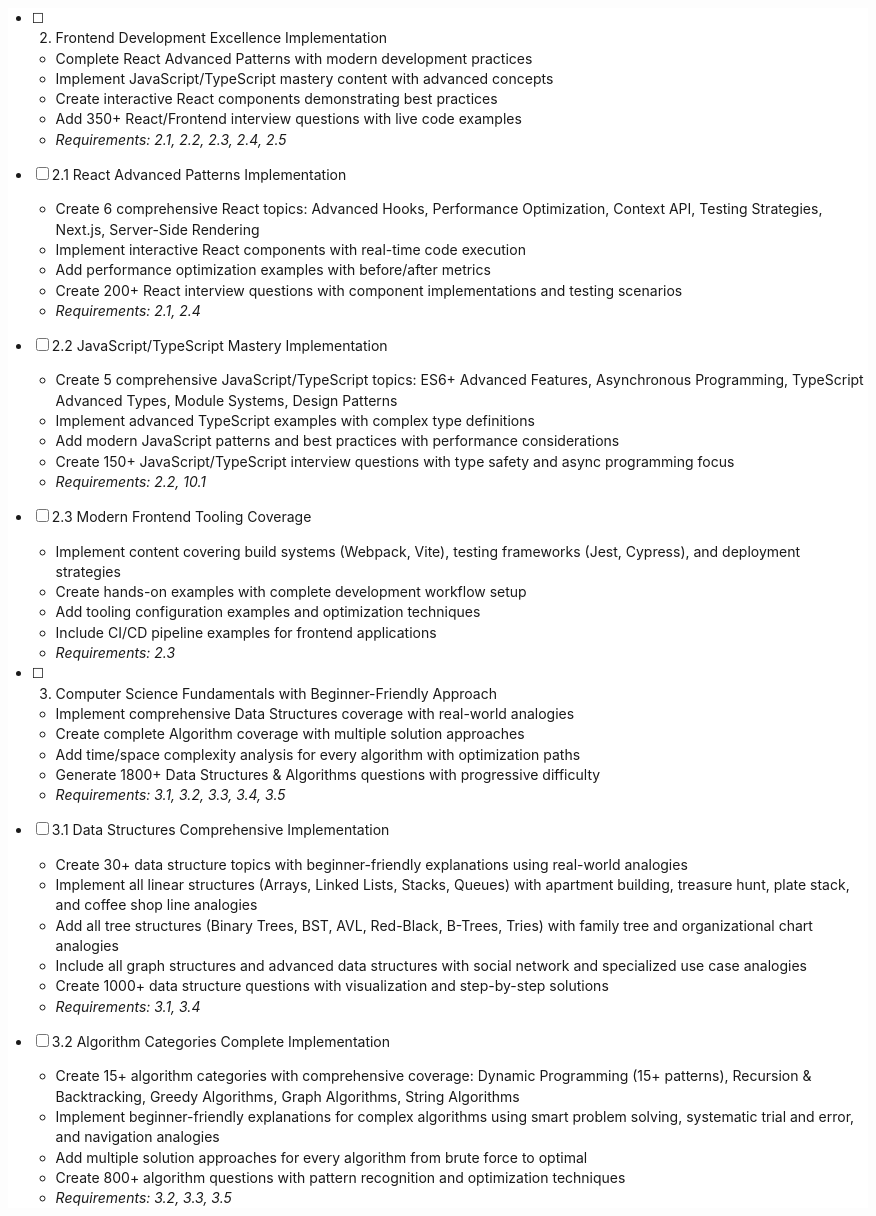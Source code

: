- [ ] 2. Frontend Development Excellence Implementation
  - Complete React Advanced Patterns with modern development practices
  - Implement JavaScript/TypeScript mastery content with advanced concepts
  - Create interactive React components demonstrating best practices
  - Add 350+ React/Frontend interview questions with live code examples
  - _Requirements: 2.1, 2.2, 2.3, 2.4, 2.5_

- [ ] 2.1 React Advanced Patterns Implementation
  - Create 6 comprehensive React topics: Advanced Hooks, Performance Optimization, Context API, Testing Strategies, Next.js, Server-Side Rendering
  - Implement interactive React components with real-time code execution
  - Add performance optimization examples with before/after metrics
  - Create 200+ React interview questions with component implementations and testing scenarios
  - _Requirements: 2.1, 2.4_

- [ ] 2.2 JavaScript/TypeScript Mastery Implementation
  - Create 5 comprehensive JavaScript/TypeScript topics: ES6+ Advanced Features, Asynchronous Programming, TypeScript Advanced Types, Module Systems, Design Patterns
  - Implement advanced TypeScript examples with complex type definitions
  - Add modern JavaScript patterns and best practices with performance considerations
  - Create 150+ JavaScript/TypeScript interview questions with type safety and async programming focus
  - _Requirements: 2.2, 10.1_

- [ ] 2.3 Modern Frontend Tooling Coverage
  - Implement content covering build systems (Webpack, Vite), testing frameworks (Jest, Cypress), and deployment strategies
  - Create hands-on examples with complete development workflow setup
  - Add tooling configuration examples and optimization techniques
  - Include CI/CD pipeline examples for frontend applications
  - _Requirements: 2.3_

- [ ] 3. Computer Science Fundamentals with Beginner-Friendly Approach
  - Implement comprehensive Data Structures coverage with real-world analogies
  - Create complete Algorithm coverage with multiple solution approaches
  - Add time/space complexity analysis for every algorithm with optimization paths
  - Generate 1800+ Data Structures & Algorithms questions with progressive difficulty
  - _Requirements: 3.1, 3.2, 3.3, 3.4, 3.5_

- [ ] 3.1 Data Structures Comprehensive Implementation
  - Create 30+ data structure topics with beginner-friendly explanations using real-world analogies
  - Implement all linear structures (Arrays, Linked Lists, Stacks, Queues) with apartment building, treasure hunt, plate stack, and coffee shop line analogies
  - Add all tree structures (Binary Trees, BST, AVL, Red-Black, B-Trees, Tries) with family tree and organizational chart analogies
  - Include all graph structures and advanced data structures with social network and specialized use case analogies
  - Create 1000+ data structure questions with visualization and step-by-step solutions
  - _Requirements: 3.1, 3.4_

- [ ] 3.2 Algorithm Categories Complete Implementation
  - Create 15+ algorithm categories with comprehensive coverage: Dynamic Programming (15+ patterns), Recursion & Backtracking, Greedy Algorithms, Graph Algorithms, String Algorithms
  - Implement beginner-friendly explanations for complex algorithms using smart problem solving, systematic trial and error, and navigation analogies
  - Add multiple solution approaches for every algorithm from brute force to optimal
  - Create 800+ algorithm questions with pattern recognition and optimization techniques
  - _Requirements: 3.2, 3.3, 3.5_

